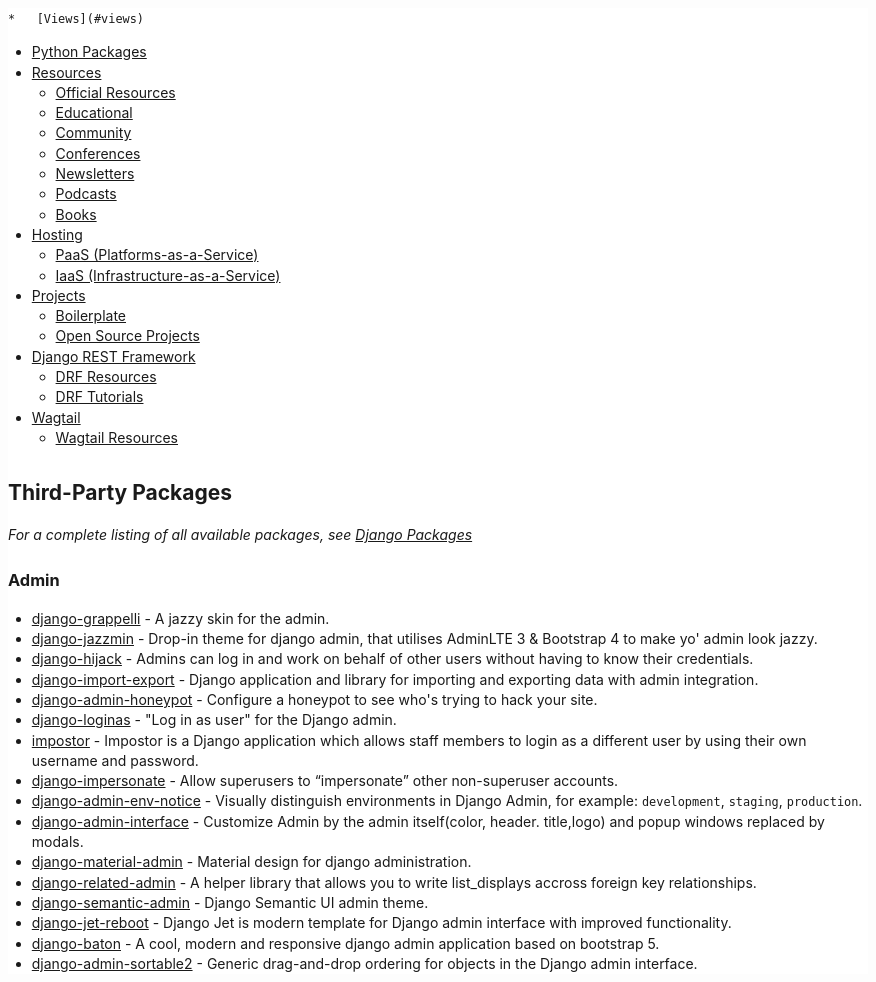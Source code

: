     *   [Views](#views)
*   [Python Packages](#python-packages)
*   [Resources](#resources)
    *   [Official Resources](#official-resources)
    *   [Educational](#educational)
    *   [Community](#community)
    *   [Conferences](#conferences)
    *   [Newsletters](#newsletters)
    *   [Podcasts](#podcasts)
    *   [Books](#books)
*   [Hosting](#hosting)
    *   [PaaS (Platforms-as-a-Service)](#paas-platforms-as-a-service)
    *   [IaaS (Infrastructure-as-a-Service)](#iaas-infrastructure-as-a-service)
*   [Projects](#projects)
    *   [Boilerplate](#boilerplate)
    *   [Open Source Projects](#open-source-projects)
*   [Django REST Framework](#django-rest-framework)
    *   [DRF Resources](#drf-resources)
    *   [DRF Tutorials](#drf-tutorials)
*   [Wagtail](#wagtail)
    *   [Wagtail Resources](#wagtail-resources)





## Third-Party Packages

*For a complete listing of all available packages, see [Django Packages](https://djangopackages.org/)*

### Admin

*   [django-grappelli](https://github.com/sehmaschine/django-grappelli) - A jazzy skin for the admin.
*   [django-jazzmin](https://github.com/farridav/django-jazzmin) - Drop-in theme for django admin, that utilises AdminLTE 3 & Bootstrap 4 to make yo' admin look jazzy.
*   [django-hijack](https://github.com/arteria/django-hijack) - Admins can log in and work on behalf of other users without having to know their credentials.
*   [django-import-export](https://github.com/django-import-export/django-import-export) - Django application and library for importing and exporting data with admin integration.
*   [django-admin-honeypot](https://github.com/dmpayton/django-admin-honeypot) - Configure a honeypot to see who's trying to hack your site.
*   [django-loginas](https://github.com/skorokithakis/django-loginas) - "Log in as user" for the Django admin.
*   [impostor](https://github.com/avallbona/Impostor) - Impostor is a Django application which allows staff members to login as a different user by using their own username and password.
*   [django-impersonate](https://pypi.org/project/django-impersonate/) - Allow superusers to “impersonate” other non-superuser accounts.
*   [django-admin-env-notice](https://github.com/dizballanze/django-admin-env-notice) - Visually distinguish environments in Django Admin, for example: `development`, `staging`, `production`.
*   [django-admin-interface](https://github.com/fabiocaccamo/django-admin-interface) - Customize Admin by the admin itself(color, header. title,logo) and  popup windows replaced by modals.
*   [django-material-admin](https://github.com/MaistrenkoAnton/django-material-admin) - Material design for django administration.
*   [django-related-admin](https://github.com/PetrDlouhy/django-related-admin) - A helper library that allows you to write list\_displays accross foreign key relationships.
*   [django-semantic-admin](https://github.com/globophobe/django-semantic-admin) - Django Semantic UI admin theme.
*   [django-jet-reboot](https://github.com/b1go/django-jet-reboot) - Django Jet is modern template for Django admin interface with improved functionality.
*   [django-baton](https://github.com/otto-torino/django-baton) - A cool, modern and responsive django admin application based on bootstrap 5.
*   [django-admin-sortable2](https://github.com/jrief/django-admin-sortable2) - Generic drag-and-drop ordering for objects in the Django admin interface.
